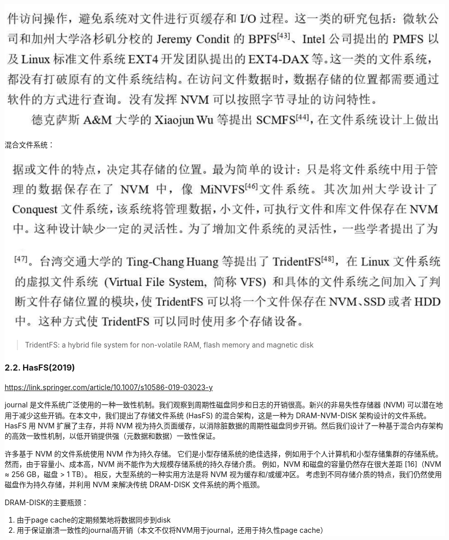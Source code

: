 ![](images/markdown-2022-06-08-10-16-39.png)

混合文件系统：

![](images/markdown-2022-06-08-10-21-45.png)

![](images/markdown-2022-06-08-10-26-33.png)

> TridentFS: a hybrid file system for non-volatile RAM, flash memory and magnetic disk

### 2.2. HasFS(2019)

<https://link.springer.com/article/10.1007/s10586-019-03023-y>

journal 是文件系统广泛使用的一种一致性机制。我们观察到周期性磁盘同步和日志的开销很高。新兴的非易失性存储器 (NVM) 可以潜在地用于减少这些开销。在本文中，我们提出了存储文件系统 (HasFS) 的混合架构，这是一种为 DRAM-NVM-DISK 架构设计的文件系统。 HasFS 用 NVM 扩展了主存，并将 NVM 视为持久页面缓存，以消除脏数据的周期性磁盘同步开销。然后我们设计了一种基于混合内存架构的高效一致性机制，以低开销提供强（元数据和数据）一致性保证。

许多基于 NVM 的文件系统使用 NVM 作为持久存储。 它们是小型存储系统的绝佳选择，例如用于个人计算机和小型存储集群的存储系统。 然而，由于容量小、成本高，NVM 尚不能作为大规模存储系统的持久存储介质。 例如，NVM 和磁盘的容量仍然存在很大差距 [16]（NVM ≈ 256 GB，磁盘 > 1 TB）。 相反，大型系统的一种实用方法是将 NVM 视为缓存和/或缓冲区。 考虑到不同存储介质的特点，我们仍然使用磁盘作为持久存储，并利用 NVM 来解决传统 DRAM-DISK 文件系统的两个瓶颈。

DRAM-DISK的主要瓶颈：

1. 由于page cache的定期频繁地将数据同步到disk
2. 用于保证崩溃一致性的journal高开销（本文不仅将NVM用于journal，还用于持久性page cache）
